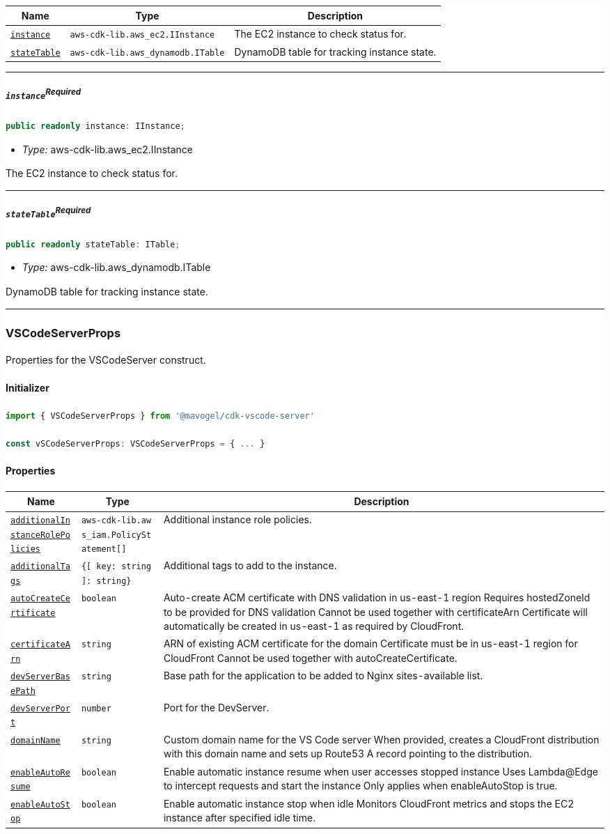 | **Name** | **Type** | **Description** |
| --- | --- | --- |
| <code><a href="#@mavogel/cdk-vscode-server.StatusCheckApiProps.property.instance">instance</a></code> | <code>aws-cdk-lib.aws_ec2.IInstance</code> | The EC2 instance to check status for. |
| <code><a href="#@mavogel/cdk-vscode-server.StatusCheckApiProps.property.stateTable">stateTable</a></code> | <code>aws-cdk-lib.aws_dynamodb.ITable</code> | DynamoDB table for tracking instance state. |

---

##### `instance`<sup>Required</sup> <a name="instance" id="@mavogel/cdk-vscode-server.StatusCheckApiProps.property.instance"></a>

```typescript
public readonly instance: IInstance;
```

- *Type:* aws-cdk-lib.aws_ec2.IInstance

The EC2 instance to check status for.

---

##### `stateTable`<sup>Required</sup> <a name="stateTable" id="@mavogel/cdk-vscode-server.StatusCheckApiProps.property.stateTable"></a>

```typescript
public readonly stateTable: ITable;
```

- *Type:* aws-cdk-lib.aws_dynamodb.ITable

DynamoDB table for tracking instance state.

---

### VSCodeServerProps <a name="VSCodeServerProps" id="@mavogel/cdk-vscode-server.VSCodeServerProps"></a>

Properties for the VSCodeServer construct.

#### Initializer <a name="Initializer" id="@mavogel/cdk-vscode-server.VSCodeServerProps.Initializer"></a>

```typescript
import { VSCodeServerProps } from '@mavogel/cdk-vscode-server'

const vSCodeServerProps: VSCodeServerProps = { ... }
```

#### Properties <a name="Properties" id="Properties"></a>

| **Name** | **Type** | **Description** |
| --- | --- | --- |
| <code><a href="#@mavogel/cdk-vscode-server.VSCodeServerProps.property.additionalInstanceRolePolicies">additionalInstanceRolePolicies</a></code> | <code>aws-cdk-lib.aws_iam.PolicyStatement[]</code> | Additional instance role policies. |
| <code><a href="#@mavogel/cdk-vscode-server.VSCodeServerProps.property.additionalTags">additionalTags</a></code> | <code>{[ key: string ]: string}</code> | Additional tags to add to the instance. |
| <code><a href="#@mavogel/cdk-vscode-server.VSCodeServerProps.property.autoCreateCertificate">autoCreateCertificate</a></code> | <code>boolean</code> | Auto-create ACM certificate with DNS validation in us-east-1 region Requires hostedZoneId to be provided for DNS validation Cannot be used together with certificateArn Certificate will automatically be created in us-east-1 as required by CloudFront. |
| <code><a href="#@mavogel/cdk-vscode-server.VSCodeServerProps.property.certificateArn">certificateArn</a></code> | <code>string</code> | ARN of existing ACM certificate for the domain Certificate must be in us-east-1 region for CloudFront Cannot be used together with autoCreateCertificate. |
| <code><a href="#@mavogel/cdk-vscode-server.VSCodeServerProps.property.devServerBasePath">devServerBasePath</a></code> | <code>string</code> | Base path for the application to be added to Nginx sites-available list. |
| <code><a href="#@mavogel/cdk-vscode-server.VSCodeServerProps.property.devServerPort">devServerPort</a></code> | <code>number</code> | Port for the DevServer. |
| <code><a href="#@mavogel/cdk-vscode-server.VSCodeServerProps.property.domainName">domainName</a></code> | <code>string</code> | Custom domain name for the VS Code server When provided, creates a CloudFront distribution with this domain name and sets up Route53 A record pointing to the distribution. |
| <code><a href="#@mavogel/cdk-vscode-server.VSCodeServerProps.property.enableAutoResume">enableAutoResume</a></code> | <code>boolean</code> | Enable automatic instance resume when user accesses stopped instance Uses Lambda@Edge to intercept requests and start the instance Only applies when enableAutoStop is true. |
| <code><a href="#@mavogel/cdk-vscode-server.VSCodeServerProps.property.enableAutoStop">enableAutoStop</a></code> | <code>boolean</code> | Enable automatic instance stop when idle Monitors CloudFront metrics and stops the EC2 instance after specified idle time. |